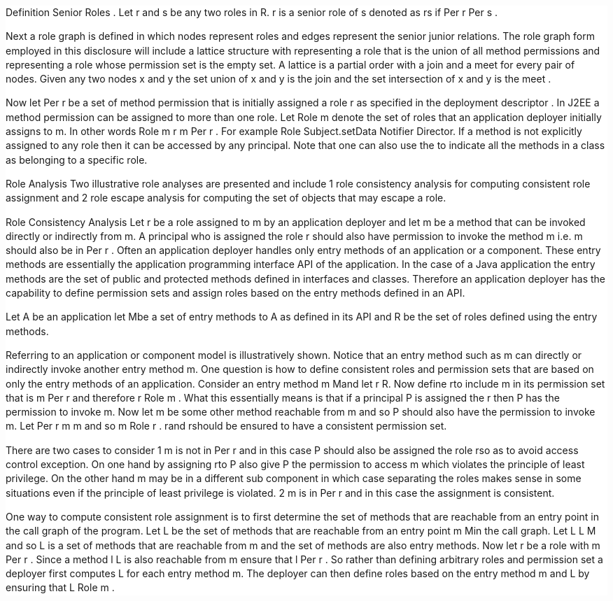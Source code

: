 Definition Senior Roles . Let r and s be any two roles in R. r is a senior role of s denoted as rs if Per r Per s .

Next a role graph is defined in which nodes represent roles and edges represent the senior junior relations. The role graph form employed in this disclosure will include a lattice structure with representing a role that is the union of all method permissions and representing a role whose permission set is the empty set. A lattice is a partial order with a join and a meet for every pair of nodes. Given any two nodes x and y the set union of x and y is the join and the set intersection of x and y is the meet .

Now let Per r be a set of method permission that is initially assigned a role r as specified in the deployment descriptor . In J2EE a method permission can be assigned to more than one role. Let Role m denote the set of roles that an application deployer initially assigns to m. In other words Role m r m Per r . For example Role Subject.setData Notifier Director. If a method is not explicitly assigned to any role then it can be accessed by any principal. Note that one can also use the to indicate all the methods in a class as belonging to a specific role.

Role Analysis Two illustrative role analyses are presented and include 1 role consistency analysis for computing consistent role assignment and 2 role escape analysis for computing the set of objects that may escape a role.

Role Consistency Analysis Let r be a role assigned to m by an application deployer and let m be a method that can be invoked directly or indirectly from m. A principal who is assigned the role r should also have permission to invoke the method m i.e. m should also be in Per r . Often an application deployer handles only entry methods of an application or a component. These entry methods are essentially the application programming interface API of the application. In the case of a Java application the entry methods are the set of public and protected methods defined in interfaces and classes. Therefore an application deployer has the capability to define permission sets and assign roles based on the entry methods defined in an API.

Let A be an application let Mbe a set of entry methods to A as defined in its API and R be the set of roles defined using the entry methods.

Referring to an application or component model is illustratively shown. Notice that an entry method such as m can directly or indirectly invoke another entry method m. One question is how to define consistent roles and permission sets that are based on only the entry methods of an application. Consider an entry method m Mand let r R. Now define rto include m in its permission set that is m Per r and therefore r Role m . What this essentially means is that if a principal P is assigned the r then P has the permission to invoke m. Now let m be some other method reachable from m and so P should also have the permission to invoke m. Let Per r m m and so m Role r . rand rshould be ensured to have a consistent permission set.

There are two cases to consider 1 m is not in Per r and in this case P should also be assigned the role rso as to avoid access control exception. On one hand by assigning rto P also give P the permission to access m which violates the principle of least privilege. On the other hand m may be in a different sub component in which case separating the roles makes sense in some situations even if the principle of least privilege is violated. 2 m is in Per r and in this case the assignment is consistent.

One way to compute consistent role assignment is to first determine the set of methods that are reachable from an entry point in the call graph of the program. Let L be the set of methods that are reachable from an entry point m Min the call graph. Let L L M and so L is a set of methods that are reachable from m and the set of methods are also entry methods. Now let r be a role with m Per r . Since a method l L is also reachable from m ensure that l Per r . So rather than defining arbitrary roles and permission set a deployer first computes L for each entry method m. The deployer can then define roles based on the entry method m and L by ensuring that L Role m .
